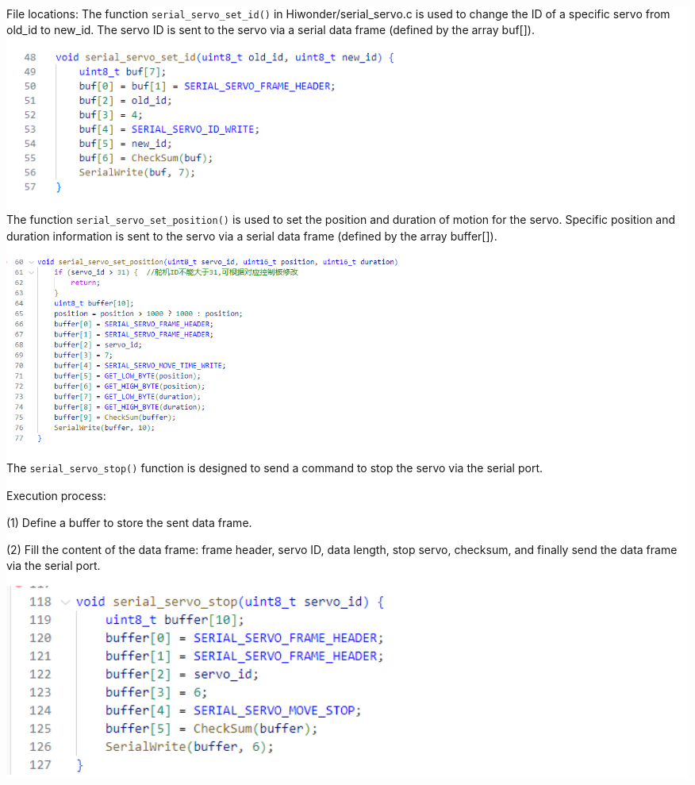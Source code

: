 File locations: The function `serial_servo_set_id()` in Hiwonder/serial_servo.c is used to change the ID of a specific servo from old_id to new_id. The servo ID is sent to the servo via a serial data frame (defined by the array buf\[\]).

<img class="common_img" src="../_static/media/chapter_3/section_8_1/media/image7.png" style="width:500px" />

The function `serial_servo_set_position()` is used to set the position and duration of motion for the servo. Specific position and duration information is sent to the servo via a serial data frame (defined by the array buffer\[\]).

<img class="common_img" src="../_static/media/chapter_3/section_8_1/media/image8.png" style="width:500px" />

The `serial_servo_stop()` function is designed to send a command to stop the servo via the serial port.

Execution process:

\(1\) Define a buffer to store the sent data frame.

\(2\) Fill the content of the data frame: frame header, servo ID, data length, stop servo, checksum, and finally send the data frame via the serial port.

<img class="common_img" src="../_static/media/chapter_3/section_8_1/media/image9.png" style="width:500px" />
